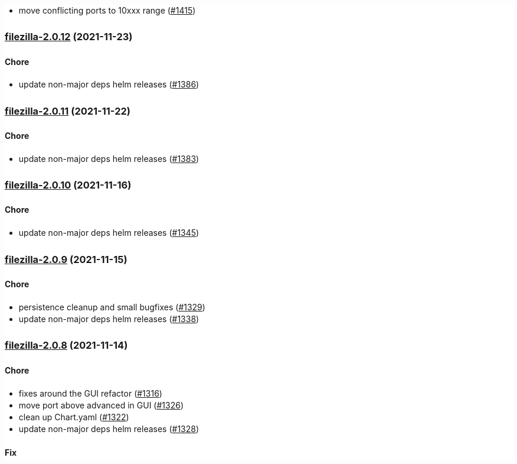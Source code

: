* move conflicting ports to 10xxx range ([#1415](https://github.com/truecharts/apps/issues/1415))



<a name="filezilla-2.0.12"></a>
### [filezilla-2.0.12](https://github.com/truecharts/apps/compare/filezilla-2.0.11...filezilla-2.0.12) (2021-11-23)

#### Chore

* update non-major deps helm releases ([#1386](https://github.com/truecharts/apps/issues/1386))



<a name="filezilla-2.0.11"></a>
### [filezilla-2.0.11](https://github.com/truecharts/apps/compare/filezilla-2.0.10...filezilla-2.0.11) (2021-11-22)

#### Chore

* update non-major deps helm releases ([#1383](https://github.com/truecharts/apps/issues/1383))



<a name="filezilla-2.0.10"></a>
### [filezilla-2.0.10](https://github.com/truecharts/apps/compare/filezilla-2.0.9...filezilla-2.0.10) (2021-11-16)

#### Chore

* update non-major deps helm releases ([#1345](https://github.com/truecharts/apps/issues/1345))



<a name="filezilla-2.0.9"></a>
### [filezilla-2.0.9](https://github.com/truecharts/apps/compare/filezilla-2.0.8...filezilla-2.0.9) (2021-11-15)

#### Chore

* persistence cleanup and small bugfixes ([#1329](https://github.com/truecharts/apps/issues/1329))
* update non-major deps helm releases ([#1338](https://github.com/truecharts/apps/issues/1338))



<a name="filezilla-2.0.8"></a>
### [filezilla-2.0.8](https://github.com/truecharts/apps/compare/filezilla-2.0.7...filezilla-2.0.8) (2021-11-14)

#### Chore

* fixes around the GUI refactor ([#1316](https://github.com/truecharts/apps/issues/1316))
* move port above advanced in GUI ([#1326](https://github.com/truecharts/apps/issues/1326))
* clean up Chart.yaml ([#1322](https://github.com/truecharts/apps/issues/1322))
* update non-major deps helm releases ([#1328](https://github.com/truecharts/apps/issues/1328))

#### Fix

